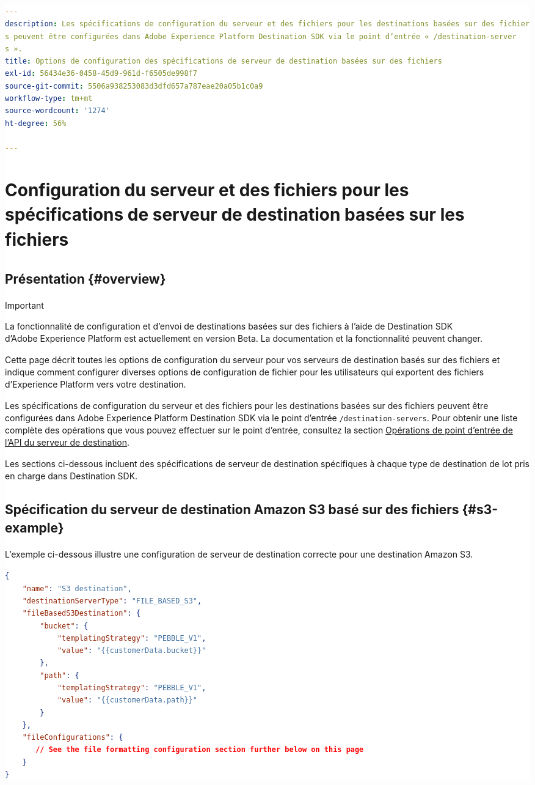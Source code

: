 ```yaml
---
description: Les spécifications de configuration du serveur et des fichiers pour les destinations basées sur des fichiers peuvent être configurées dans Adobe Experience Platform Destination SDK via le point dʼentrée « /destination-servers ».
title: Options de configuration des spécifications de serveur de destination basées sur des fichiers
exl-id: 56434e36-0458-45d9-961d-f6505de998f7
source-git-commit: 5506a938253083d3dfd657a787eae20a05b1c0a9
workflow-type: tm+mt
source-wordcount: '1274'
ht-degree: 56%

---
```


# Configuration du serveur et des fichiers pour les spécifications de serveur de destination basées sur les fichiers

## Présentation {#overview}

>[!IMPORTANT]
>
>La fonctionnalité de configuration et d’envoi de destinations basées sur des fichiers à l’aide de Destination SDK d’Adobe Experience Platform est actuellement en version Beta. La documentation et la fonctionnalité peuvent changer.

Cette page décrit toutes les options de configuration du serveur pour vos serveurs de destination basés sur des fichiers et indique comment configurer diverses options de configuration de fichier pour les utilisateurs qui exportent des fichiers d’Experience Platform vers votre destination.

Les spécifications de configuration du serveur et des fichiers pour les destinations basées sur des fichiers peuvent être configurées dans Adobe Experience Platform Destination SDK via le point dʼentrée `/destination-servers`. Pour obtenir une liste complète des opérations que vous pouvez effectuer sur le point dʼentrée, consultez la section [Opérations de point d’entrée de l’API du serveur de destination](./destination-server-api.md).

Les sections ci-dessous incluent des spécifications de serveur de destination spécifiques à chaque type de destination de lot pris en charge dans Destination SDK.

## Spécification du serveur de destination Amazon S3 basé sur des fichiers {#s3-example}

L’exemple ci-dessous illustre une configuration de serveur de destination correcte pour une destination Amazon S3.

```json
{
    "name": "S3 destination",
    "destinationServerType": "FILE_BASED_S3",
    "fileBasedS3Destination": {
        "bucket": {
            "templatingStrategy": "PEBBLE_V1",
            "value": "{{customerData.bucket}}"
        },
        "path": {
            "templatingStrategy": "PEBBLE_V1",
            "value": "{{customerData.path}}"
        }
    },
    "fileConfigurations": {
       // See the file formatting configuration section further below on this page
    }
}
```